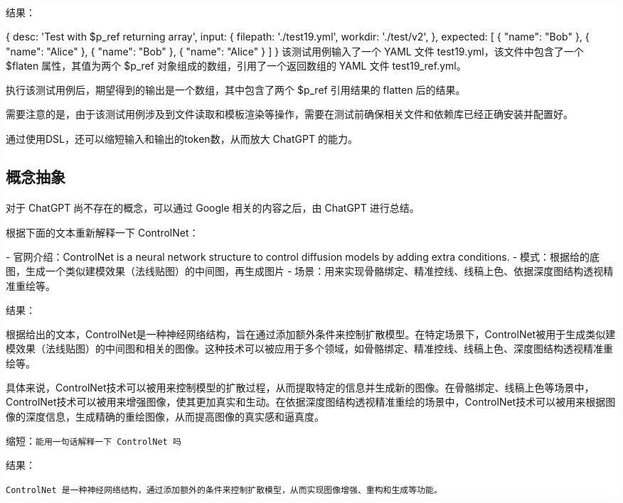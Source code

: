 结果：

{
  desc: 'Test with $p\_ref returning array',
  input: {
    filepath: './test19.yml',
    workdir: './test/v2',
  },
  expected: \[
    {
      "name": "Bob"
    },
    {
      "name": "Alice"
    },
    {
      "name": "Bob"
    },
    {
      "name": "Alice"
    }
  \]
}
该测试用例输入了一个 YAML 文件 test19.yml，该文件中包含了一个 $flaten 属性，其值为两个 $p\_ref 对象组成的数组，引用了一个返回数组的 YAML 文件 test19\_ref.yml。

执行该测试用例后，期望得到的输出是一个数组，其中包含了两个 $p\_ref 引用结果的 flatten 后的结果。

需要注意的是，由于该测试用例涉及到文件读取和模板渲染等操作，需要在测试前确保相关文件和依赖库已经正确安装并配置好。

通过使用DSL，还可以缩短输入和输出的token数，从而放大 ChatGPT 的能力。

概念抽象
----

对于 ChatGPT 尚不存在的概念，可以通过 Google 相关的内容之后，由 ChatGPT 进行总结。

根据下面的文本重新解释一下 ControlNet：

\- 官网介绍：ControlNet is a neural network structure to control diffusion models by adding extra conditions.
\- 模式：根据给的底图，生成一个类似建模效果（法线贴图）的中间图，再生成图片 
\- 场景：用来实现骨骼绑定、精准控线、线稿上色、依据深度图结构透视精准重绘等。

结果：

根据给出的文本，ControlNet是一种神经网络结构，旨在通过添加额外条件来控制扩散模型。在特定场景下，ControlNet被用于生成类似建模效果（法线贴图）的中间图和相关的图像。这种技术可以被应用于多个领域，如骨骼绑定、精准控线、线稿上色、深度图结构透视精准重绘等。

具体来说，ControlNet技术可以被用来控制模型的扩散过程，从而提取特定的信息并生成新的图像。在骨骼绑定、线稿上色等场景中，ControlNet技术可以被用来增强图像，使其更加真实和生动。在依据深度图结构透视精准重绘的场景中，ControlNet技术可以被用来根据图像的深度信息，生成精确的重绘图像，从而提高图像的真实感和逼真度。

缩短：`能用一句话解释一下 ControlNet 吗`

结果：

```
ControlNet 是一种神经网络结构，通过添加额外的条件来控制扩散模型，从而实现图像增强、重构和生成等功能。
```
